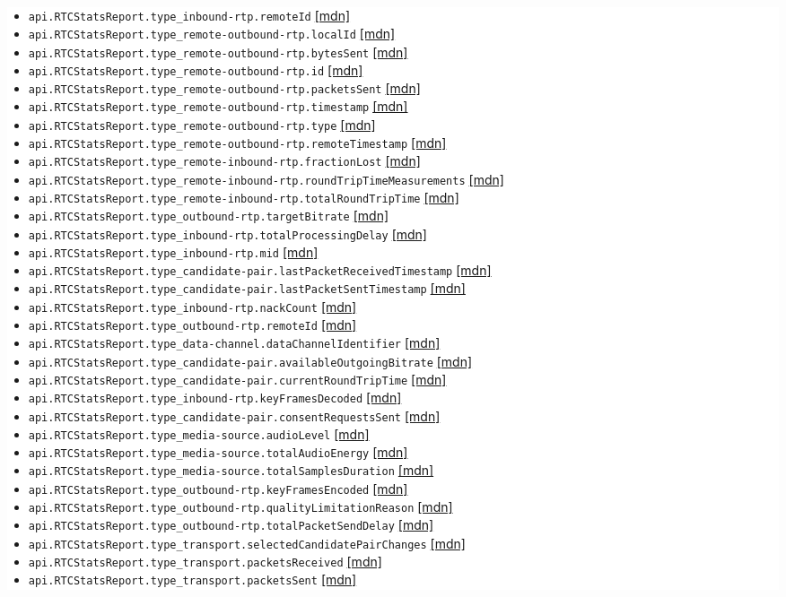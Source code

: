 - ``api.RTCStatsReport.type_inbound-rtp.remoteId`` [[mdn]](https://developer.mozilla.org/en-US/search?q=api.RTCStatsReport.type_inbound-rtp.remoteId)
- ``api.RTCStatsReport.type_remote-outbound-rtp.localId`` [[mdn]](https://developer.mozilla.org/en-US/search?q=api.RTCStatsReport.type_remote-outbound-rtp.localId)
- ``api.RTCStatsReport.type_remote-outbound-rtp.bytesSent`` [[mdn]](https://developer.mozilla.org/en-US/search?q=api.RTCStatsReport.type_remote-outbound-rtp.bytesSent)
- ``api.RTCStatsReport.type_remote-outbound-rtp.id`` [[mdn]](https://developer.mozilla.org/en-US/search?q=api.RTCStatsReport.type_remote-outbound-rtp.id)
- ``api.RTCStatsReport.type_remote-outbound-rtp.packetsSent`` [[mdn]](https://developer.mozilla.org/en-US/search?q=api.RTCStatsReport.type_remote-outbound-rtp.packetsSent)
- ``api.RTCStatsReport.type_remote-outbound-rtp.timestamp`` [[mdn]](https://developer.mozilla.org/en-US/search?q=api.RTCStatsReport.type_remote-outbound-rtp.timestamp)
- ``api.RTCStatsReport.type_remote-outbound-rtp.type`` [[mdn]](https://developer.mozilla.org/en-US/search?q=api.RTCStatsReport.type_remote-outbound-rtp.type)
- ``api.RTCStatsReport.type_remote-outbound-rtp.remoteTimestamp`` [[mdn]](https://developer.mozilla.org/en-US/search?q=api.RTCStatsReport.type_remote-outbound-rtp.remoteTimestamp)
- ``api.RTCStatsReport.type_remote-inbound-rtp.fractionLost`` [[mdn]](https://developer.mozilla.org/en-US/search?q=api.RTCStatsReport.type_remote-inbound-rtp.fractionLost)
- ``api.RTCStatsReport.type_remote-inbound-rtp.roundTripTimeMeasurements`` [[mdn]](https://developer.mozilla.org/en-US/search?q=api.RTCStatsReport.type_remote-inbound-rtp.roundTripTimeMeasurements)
- ``api.RTCStatsReport.type_remote-inbound-rtp.totalRoundTripTime`` [[mdn]](https://developer.mozilla.org/en-US/search?q=api.RTCStatsReport.type_remote-inbound-rtp.totalRoundTripTime)
- ``api.RTCStatsReport.type_outbound-rtp.targetBitrate`` [[mdn]](https://developer.mozilla.org/en-US/search?q=api.RTCStatsReport.type_outbound-rtp.targetBitrate)
- ``api.RTCStatsReport.type_inbound-rtp.totalProcessingDelay`` [[mdn]](https://developer.mozilla.org/en-US/search?q=api.RTCStatsReport.type_inbound-rtp.totalProcessingDelay)
- ``api.RTCStatsReport.type_inbound-rtp.mid`` [[mdn]](https://developer.mozilla.org/en-US/search?q=api.RTCStatsReport.type_inbound-rtp.mid)
- ``api.RTCStatsReport.type_candidate-pair.lastPacketReceivedTimestamp`` [[mdn]](https://developer.mozilla.org/en-US/search?q=api.RTCStatsReport.type_candidate-pair.lastPacketReceivedTimestamp)
- ``api.RTCStatsReport.type_candidate-pair.lastPacketSentTimestamp`` [[mdn]](https://developer.mozilla.org/en-US/search?q=api.RTCStatsReport.type_candidate-pair.lastPacketSentTimestamp)
- ``api.RTCStatsReport.type_inbound-rtp.nackCount`` [[mdn]](https://developer.mozilla.org/en-US/search?q=api.RTCStatsReport.type_inbound-rtp.nackCount)
- ``api.RTCStatsReport.type_outbound-rtp.remoteId`` [[mdn]](https://developer.mozilla.org/en-US/search?q=api.RTCStatsReport.type_outbound-rtp.remoteId)
- ``api.RTCStatsReport.type_data-channel.dataChannelIdentifier`` [[mdn]](https://developer.mozilla.org/en-US/search?q=api.RTCStatsReport.type_data-channel.dataChannelIdentifier)
- ``api.RTCStatsReport.type_candidate-pair.availableOutgoingBitrate`` [[mdn]](https://developer.mozilla.org/en-US/search?q=api.RTCStatsReport.type_candidate-pair.availableOutgoingBitrate)
- ``api.RTCStatsReport.type_candidate-pair.currentRoundTripTime`` [[mdn]](https://developer.mozilla.org/en-US/search?q=api.RTCStatsReport.type_candidate-pair.currentRoundTripTime)
- ``api.RTCStatsReport.type_inbound-rtp.keyFramesDecoded`` [[mdn]](https://developer.mozilla.org/en-US/search?q=api.RTCStatsReport.type_inbound-rtp.keyFramesDecoded)
- ``api.RTCStatsReport.type_candidate-pair.consentRequestsSent`` [[mdn]](https://developer.mozilla.org/en-US/search?q=api.RTCStatsReport.type_candidate-pair.consentRequestsSent)
- ``api.RTCStatsReport.type_media-source.audioLevel`` [[mdn]](https://developer.mozilla.org/en-US/search?q=api.RTCStatsReport.type_media-source.audioLevel)
- ``api.RTCStatsReport.type_media-source.totalAudioEnergy`` [[mdn]](https://developer.mozilla.org/en-US/search?q=api.RTCStatsReport.type_media-source.totalAudioEnergy)
- ``api.RTCStatsReport.type_media-source.totalSamplesDuration`` [[mdn]](https://developer.mozilla.org/en-US/search?q=api.RTCStatsReport.type_media-source.totalSamplesDuration)
- ``api.RTCStatsReport.type_outbound-rtp.keyFramesEncoded`` [[mdn]](https://developer.mozilla.org/en-US/search?q=api.RTCStatsReport.type_outbound-rtp.keyFramesEncoded)
- ``api.RTCStatsReport.type_outbound-rtp.qualityLimitationReason`` [[mdn]](https://developer.mozilla.org/en-US/search?q=api.RTCStatsReport.type_outbound-rtp.qualityLimitationReason)
- ``api.RTCStatsReport.type_outbound-rtp.totalPacketSendDelay`` [[mdn]](https://developer.mozilla.org/en-US/search?q=api.RTCStatsReport.type_outbound-rtp.totalPacketSendDelay)
- ``api.RTCStatsReport.type_transport.selectedCandidatePairChanges`` [[mdn]](https://developer.mozilla.org/en-US/search?q=api.RTCStatsReport.type_transport.selectedCandidatePairChanges)
- ``api.RTCStatsReport.type_transport.packetsReceived`` [[mdn]](https://developer.mozilla.org/en-US/search?q=api.RTCStatsReport.type_transport.packetsReceived)
- ``api.RTCStatsReport.type_transport.packetsSent`` [[mdn]](https://developer.mozilla.org/en-US/search?q=api.RTCStatsReport.type_transport.packetsSent)